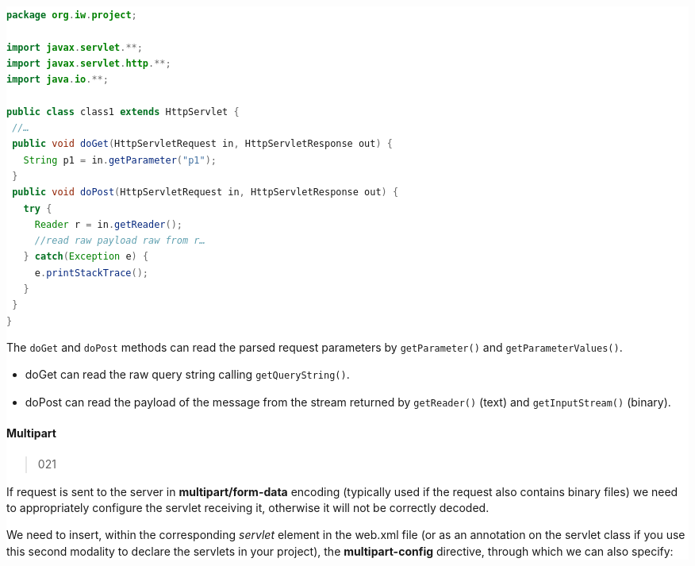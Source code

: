 



```java
package org.iw.project;  

import javax.servlet.**;  
import javax.servlet.http.**;  
import java.io.**;  

public class class1 extends HttpServlet {      
 //…
 public void doGet(HttpServletRequest in, HttpServletResponse out) {        
   String p1 = in.getParameter("p1");    
 }
 public void doPost(HttpServletRequest in, HttpServletResponse out) {        
   try {  
     Reader r = in.getReader();  
     //read raw payload raw from r…    
   } catch(Exception e) {  
     e.printStackTrace();  
   }
 }
}
```

 






The `doGet` and `doPost` methods can read the parsed request parameters by `getParameter()` and `getParameterValues()`. 

- doGet can read the raw query string calling `getQueryString()`. 

- doPost can read the payload of the message from the stream returned by `getReader()` (text) and `getInputStream()` (binary). 





####  Multipart




> 021





If request is sent to the server in **multipart/form-data** encoding (typically used if the request also contains binary files) we need to appropriately configure the servlet receiving it, otherwise it will not be correctly decoded. 

We need to insert, within the corresponding *servlet* element in the web.xml file (or as an annotation on the servlet class if you use this second modality to declare the servlets in your project), the **multipart-config** directive, through which we can also specify:   
